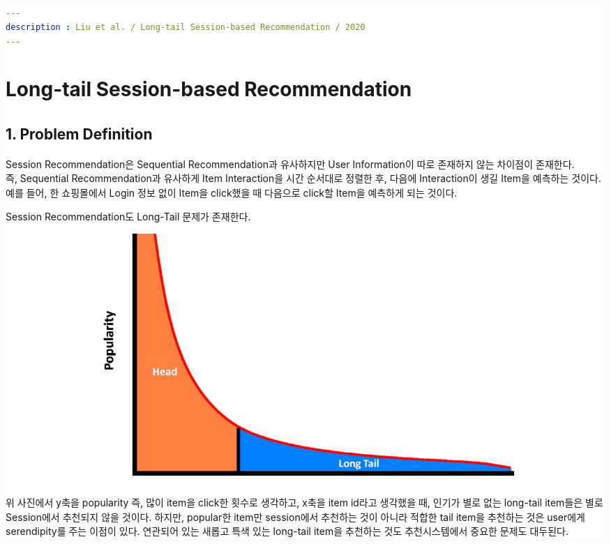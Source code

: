 ```yaml
---
description : Liu et al. / Long-tail Session-based Recommendation / 2020  
---
```


# **Long-tail Session-based Recommendation** 

## **1. Problem Definition**  

Session Recommendation은 Sequential Recommendation과 유사하지만 User Information이 따로 존재하지 않는 차이점이 존재한다.  
즉, Sequential Recommendation과 유사하게 Item Interaction을 시간 순서대로 정렬한 후, 다음에 Interaction이 생길 Item을 예측하는 것이다.
예를 들어, 한 쇼핑몰에서 Login 정보 없이 Item을 click했을 때 다음으로 click할 Item을 예측하게 되는 것이다.

Session Recommendation도 Long-Tail 문제가 존재한다. 

<p align="center">
<img width="600" src="../../.gitbook/2022-spring-assets/Kibum_2/1_1.png">  
</p>

위 사진에서 y축을 popularity 즉, 많이 item을 click한 횟수로 생각하고, x축을 item id라고 생각했을 때, 인기가 별로 없는 long-tail item들은 별로 Session에서 추천되지 않을 것이다. 하지만, popular한 item만 session에서 추천하는 것이 아니라 적합한 tail item을 추천하는 것은 user에게 serendipity를 주는 이점이 있다. 연관되어 있는 새롭고 특색 있는 long-tail item을 추천하는 것도 추천시스템에서 중요한 문제도 대두된다.
